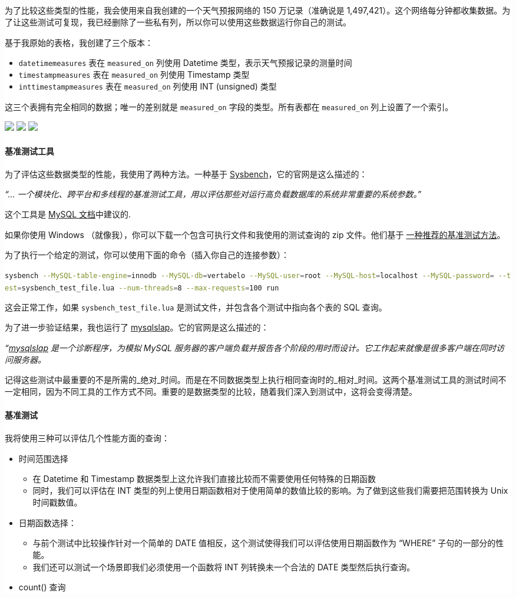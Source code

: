 为了比较这些类型的性能，我会使用来自我创建的一个天气预报网络的 150 万记录（准确说是 1,497,421）。这个网络每分钟都收集数据。为了让这些测试可复现，我已经删除了一些私有列，所以你可以使用这些数据运行你自己的测试。

基于我原始的表格，我创建了三个版本：

- `datetimemeasures` 表在 `measured_on` 列使用 Datetime 类型，表示天气预报记录的测量时间
- `timestampmeasures` 表在 `measured_on` 列使用 Timestamp 类型
- `inttimestampmeasures` 表在 `measured_on` 列使用 INT (unsigned) 类型

这三个表拥有完全相同的数据；唯一的差别就是 `measured_on` 字段的类型。所有表都在 `measured_on` 列上设置了一个索引。

![](./images/table-datetime.png)
![](./images/table-timestamp.png)
![](./images/table-int.png)

#### 基准测试工具

为了评估这些数据类型的性能，我使用了两种方法。一种基于 [Sysbench](https://github.com/akopytov/sysbench)，它的官网是这么描述的：

_“... 一个模块化、跨平台和多线程的基准测试工具，用以评估那些对运行高负载数据库的系统非常重要的系统参数。”_

这个工具是 [MySQL 文档](https://dev.mysql.com/downloads/benchmarks.html)中建议的.

如果你使用 Windows （就像我），你可以下载一个包含可执行文件和我使用的测试查询的 zip 文件。他们基于 [一种推荐的基准测试方法](https://dba.stackexchange.com/questions/39221/stress-test-mysql-with-queries-captured-with-general-log-in-mysql)。

为了执行一个给定的测试，你可以使用下面的命令（插入你自己的连接参数）：

```bash
sysbench --MySQL-table-engine=innodb --MySQL-db=vertabelo --MySQL-user=root --MySQL-host=localhost --MySQL-password= --test=sysbench_test_file.lua --num-threads=8 --max-requests=100 run
```

这会正常工作，如果 `sysbench_test_file.lua` 是测试文件，并包含各个测试中指向各个表的 SQL 查询。

为了进一步验证结果，我也运行了 [mysqlslap](https://dev.mysql.com/doc/refman/5.7/en/mysqlslap.html)。它的官网是这么描述的：

_“[mysqlslap](https://dev.mysql.com/doc/refman/5.7/en/mysqlslap.html) 是一个诊断程序，为模拟 MySQL 服务器的客户端负载并报告各个阶段的用时而设计。它工作起来就像是很多客户端在同时访问服务器。_

记得这些测试中最重要的不是所需的_绝对_时间。而是在不同数据类型上执行相同查询时的_相对_时间。这两个基准测试工具的测试时间不一定相同，因为不同工具的工作方式不同。重要的是数据类型的比较，随着我们深入到测试中，这将会变得清楚。

#### 基准测试

我将使用三种可以评估几个性能方面的查询：

* 时间范围选择

    * 在 Datetime 和 Timestamp 数据类型上这允许我们直接比较而不需要使用任何特殊的日期函数
    * 同时，我们可以评估在 INT 类型的列上使用日期函数相对于使用简单的数值比较的影响。为了做到这些我们需要把范围转换为 Unix 时间戳数值。

* 日期函数选择：

    * 与前个测试中比较操作针对一个简单的 DATE 值相反，这个测试使得我们可以评估使用日期函数作为 “WHERE” 子句的一部分的性能。
    * 我们还可以测试一个场景即我们必须使用一个函数将 INT 列转换未一个合法的 DATE 类型然后执行查询。

* count() 查询
